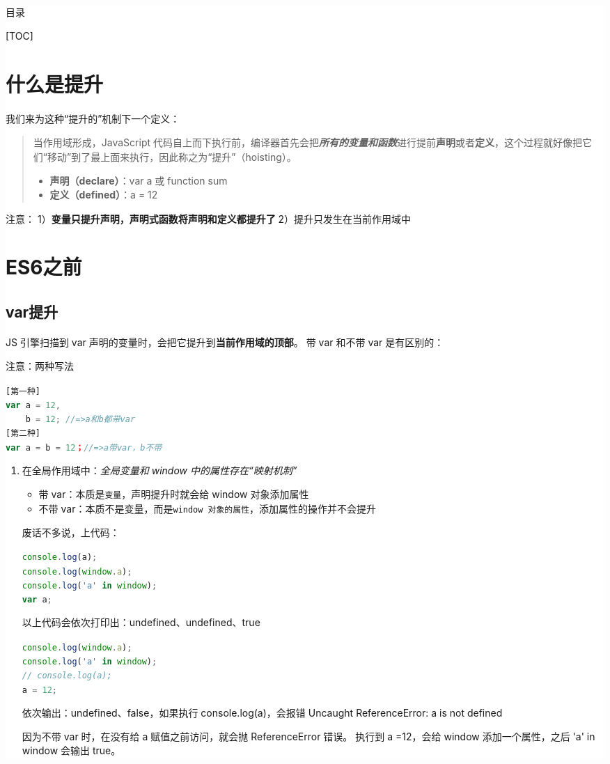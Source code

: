 目录

[TOC]

# 什么是提升
我们来为这种“提升的”机制下一个定义：
> 当作用域形成，JavaScript 代码自上而下执行前，编译器首先会把***所有的变量和函数***进行提前**声明**或者**定义**，这个过程就好像把它们“移动”到了最上面来执行，因此称之为“提升”（hoisting）。
>- **声明（declare）**：var a 或 function sum
>- **定义（defined）**：a = 12

注意：
1）**变量只提升声明，声明式函数将声明和定义都提升了**
2）提升只发生在当前作用域中

# ES6之前
## var提升
JS 引擎扫描到 var 声明的变量时，会把它提升到**当前作用域的顶部**。
带 var 和不带 var 是有区别的：

注意：两种写法
```js
[第一种]
var a = 12,
    b = 12; //=>a和b都带var
[第二种]
var a = b = 12；//=>a带var，b不带
```

1. 在全局作用域中：*全局变量和 window 中的属性存在“映射机制”*
    - 带 var：本质是`变量`，声明提升时就会给 window 对象添加属性
    - 不带 var：本质不是变量，而是`window 对象的属性`，添加属性的操作并不会提升

    废话不多说，上代码：
    ```js
    console.log(a);
    console.log(window.a);
    console.log('a' in window);
    var a;
    ```
    以上代码会依次打印出：undefined、undefined、true

    ```js
    console.log(window.a);
    console.log('a' in window);
    // console.log(a);
    a = 12;
    ```
    依次输出：undefined、false，如果执行 console.log(a)，会报错 Uncaught ReferenceError: a is not defined

    因为不带 var 时，在没有给 a 赋值之前访问，就会抛 ReferenceError 错误。
    执行到 a =12，会给 window 添加一个属性，之后 'a' in window 会输出 true。
